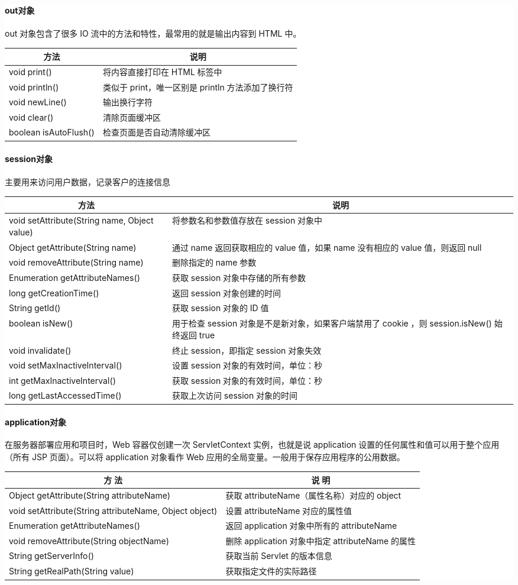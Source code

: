#### out对象

out 对象包含了很多 IO 流中的方法和特性，最常用的就是输出内容到 HTML 中。

| 方法                  | 说明                                              |
| --------------------- | ------------------------------------------------- |
| void print()          | 将内容直接打印在 HTML 标签中                      |
| void println()        | 类似于 print，唯一区别是 println 方法添加了换行符 |
| void newLine()        | 输出换行字符                                      |
| void clear()          | 清除页面缓冲区                                    |
| boolean isAutoFlush() | 检查页面是否自动清除缓冲区                        |

#### session对象

主要用来访问用户数据，记录客户的连接信息

| 方法                                         | 说明                                                                                          |
| -------------------------------------------- | --------------------------------------------------------------------------------------------- |
| void setAttribute(String name, Object value) | 将参数名和参数值存放在 session 对象中                                                         |
| Object getAttribute(String name)             | 通过 name 返回获取相应的 value 值，如果 name 没有相应的 value 值，则返回 null                 |
| void removeAttribute(String name)            | 删除指定的 name 参数                                                                          |
| Enumeration getAttributeNames()              | 获取 session 对象中存储的所有参数                                                             |
| long getCreationTime()                       | 返回 session 对象创建的时间                                                                   |
| String getId()                               | 获取 session 对象的 ID 值                                                                     |
| boolean isNew()                              | 用于检查 session 对象是不是新对象，如果客户端禁用了 cookie ，则 session.isNew() 始终返回 true |
| void invalidate()                            | 终止 session，即指定 session 对象失效                                                         |
| void setMaxInactiveInterval()                | 设置 session 对象的有效时间，单位：秒                                                         |
| int getMaxInactiveInterval()                 | 获取 session 对象的有效时间，单位：秒                                                         |
| long getLastAccessedTime()                   | 获取上次访问 session 对象的时间                                                               |

#### application对象

在服务器部署应用和项目时，Web 容器仅创建一次 ServletContext 实例，也就是说 application 设置的任何属性和值可以用于整个应用（所有 JSP 页面）。可以将 application 对象看作 Web 应用的全局变量。一般用于保存应用程序的公用数据。

| 方 法                                                  | 说 明                                            |
| ------------------------------------------------------ | ------------------------------------------------ |
| Object getAttribute(String attributeName)              | 获取 attributeName（属性名称）对应的 object      |
| void setAttribute(String attributeName, Object object) | 设置 attributeName 对应的属性值                  |
| Enumeration getAttributeNames()                        | 返回 application 对象中所有的 attributeName      |
| void removeAttribute(String objectName)                | 删除 application 对象中指定 attributeName 的属性 |
| String getServerInfo()                                 | 获取当前 Servlet 的版本信息                      |
| String getRealPath(String value)                       | 获取指定文件的实际路径                           |

